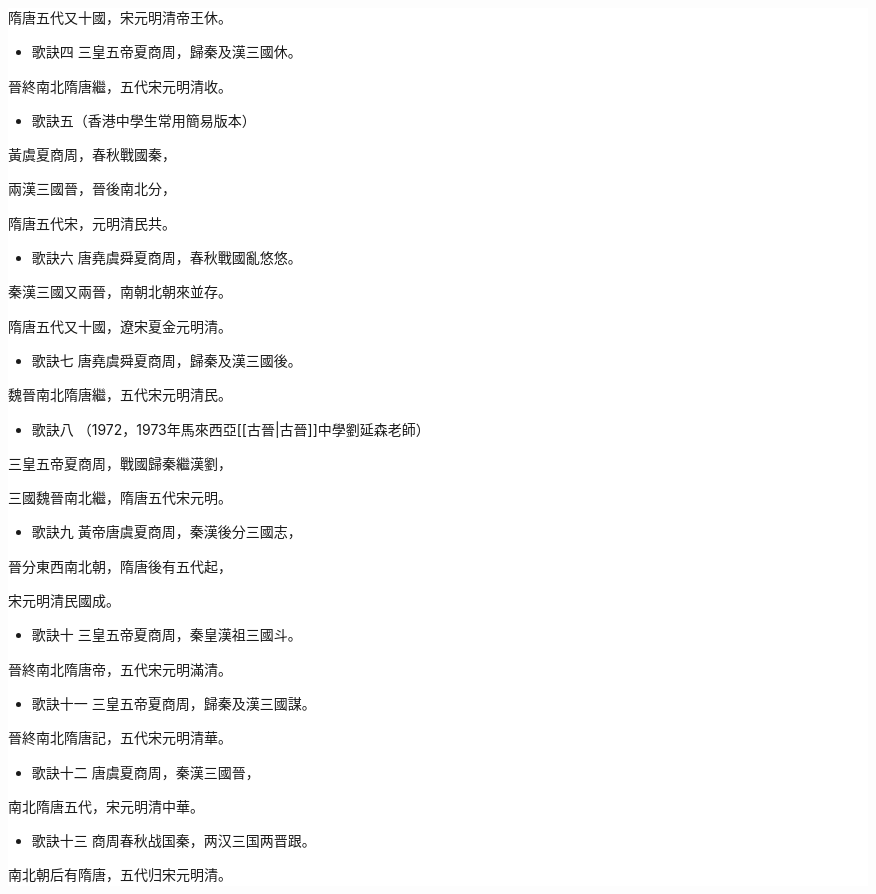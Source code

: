 隋唐五代又十國，宋元明清帝王休。

* 歌訣四
三皇五帝夏商周，歸秦及漢三國休。

晉終南北隋唐繼，五代宋元明清收。


* 歌訣五（香港中學生常用簡易版本）

黃虞夏商周，春秋戰國秦，

兩漢三國晉，晉後南北分，

隋唐五代宋，元明清民共。


* 歌訣六
唐堯虞舜夏商周，春秋戰國亂悠悠。

秦漢三國又兩晉，南朝北朝來並存。

隋唐五代又十國，遼宋夏金元明清。

* 歌訣七
唐堯虞舜夏商周，歸秦及漢三國後。

魏晉南北隋唐繼，五代宋元明清民。

* 歌訣八
（1972，1973年馬來西亞[[古晉|古晉]]中學劉延森老師）

三皇五帝夏商周，戰國歸秦繼漢劉，

三國魏晉南北繼，隋唐五代宋元明。

* 歌訣九
黃帝唐虞夏商周，秦漢後分三國志，

晉分東西南北朝，隋唐後有五代起，

宋元明清民國成。

* 歌訣十
三皇五帝夏商周，秦皇漢祖三國斗。

晉終南北隋唐帝，五代宋元明滿清。

* 歌訣十一
三皇五帝夏商周，歸秦及漢三國謀。

晉終南北隋唐記，五代宋元明清華。

* 歌訣十二
唐虞夏商周，秦漢三國晉，

南北隋唐五代，宋元明清中華。

* 歌訣十三
商周春秋战国秦，两汉三国两晋跟。

南北朝后有隋唐，五代归宋元明清。

